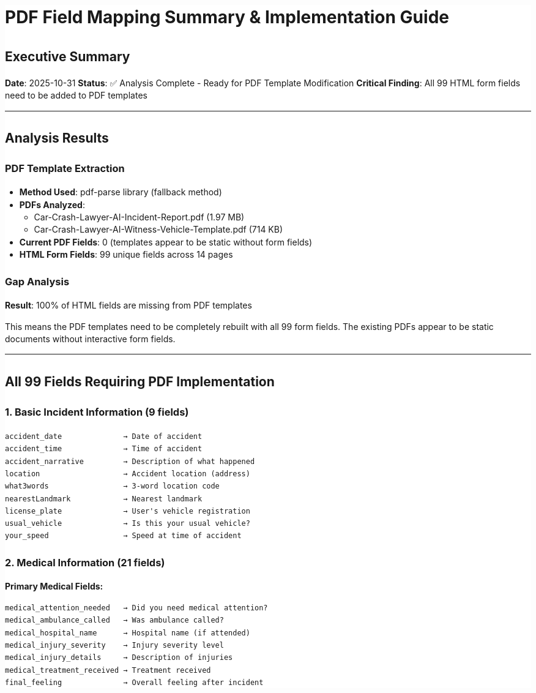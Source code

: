 # PDF Field Mapping Summary & Implementation Guide

## Executive Summary

**Date**: 2025-10-31
**Status**: ✅ Analysis Complete - Ready for PDF Template Modification
**Critical Finding**: All 99 HTML form fields need to be added to PDF templates

---

## Analysis Results

### PDF Template Extraction
- **Method Used**: pdf-parse library (fallback method)
- **PDFs Analyzed**:
  - Car-Crash-Lawyer-AI-Incident-Report.pdf (1.97 MB)
  - Car-Crash-Lawyer-AI-Witness-Vehicle-Template.pdf (714 KB)
- **Current PDF Fields**: 0 (templates appear to be static without form fields)
- **HTML Form Fields**: 99 unique fields across 14 pages

### Gap Analysis
**Result**: 100% of HTML fields are missing from PDF templates

This means the PDF templates need to be completely rebuilt with all 99 form fields. The existing PDFs appear to be static documents without interactive form fields.

---

## All 99 Fields Requiring PDF Implementation

### 1. Basic Incident Information (9 fields)
```
accident_date              → Date of accident
accident_time              → Time of accident
accident_narrative         → Description of what happened
location                   → Accident location (address)
what3words                 → 3-word location code
nearestLandmark            → Nearest landmark
license_plate              → User's vehicle registration
usual_vehicle              → Is this your usual vehicle?
your_speed                 → Speed at time of accident
```

### 2. Medical Information (21 fields)
**Primary Medical Fields:**
```
medical_attention_needed   → Did you need medical attention?
medical_ambulance_called   → Was ambulance called?
medical_hospital_name      → Hospital name (if attended)
medical_injury_severity    → Injury severity level
medical_injury_details     → Description of injuries
medical_treatment_received → Treatment received
final_feeling              → Overall feeling after incident
```
